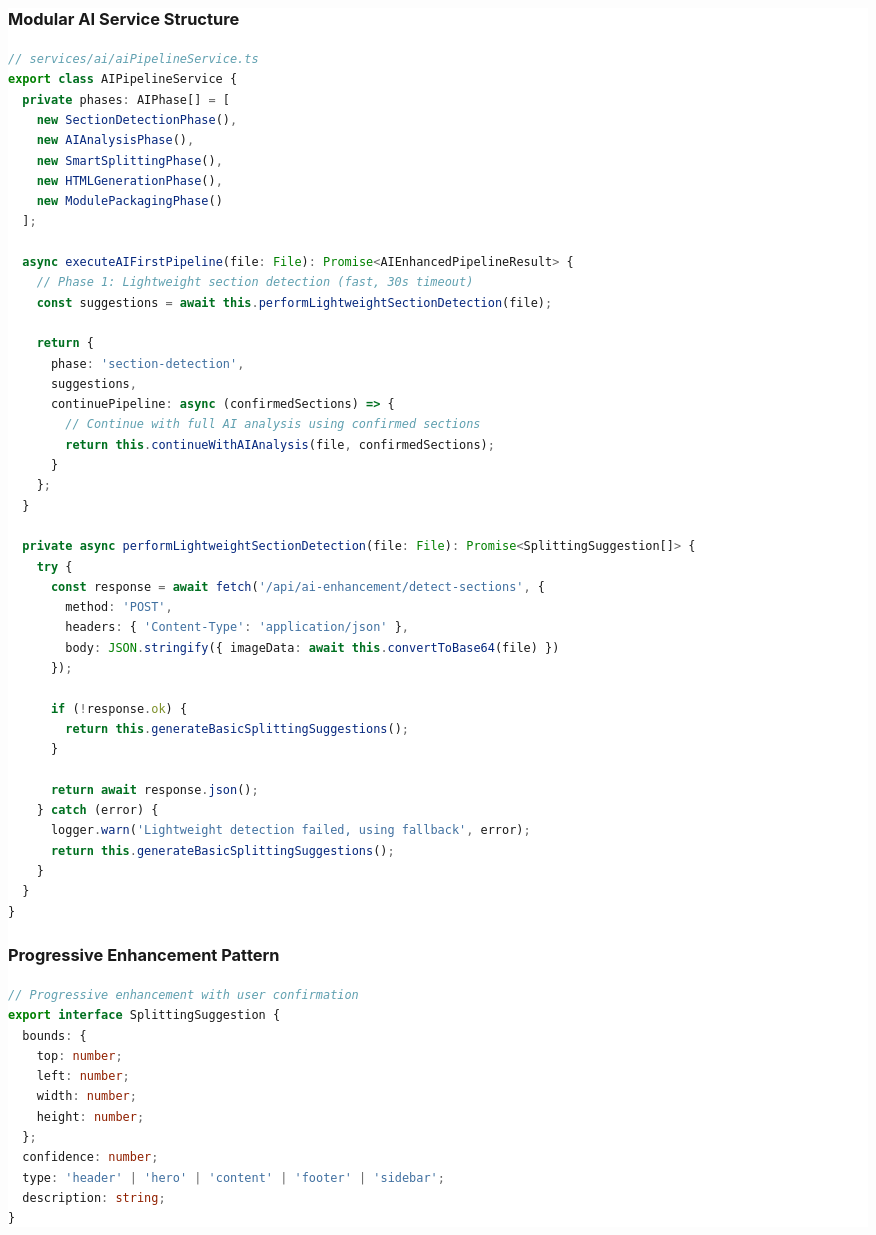 ### Modular AI Service Structure

```typescript
// services/ai/aiPipelineService.ts
export class AIPipelineService {
  private phases: AIPhase[] = [
    new SectionDetectionPhase(),
    new AIAnalysisPhase(),
    new SmartSplittingPhase(),
    new HTMLGenerationPhase(),
    new ModulePackagingPhase()
  ];

  async executeAIFirstPipeline(file: File): Promise<AIEnhancedPipelineResult> {
    // Phase 1: Lightweight section detection (fast, 30s timeout)
    const suggestions = await this.performLightweightSectionDetection(file);
    
    return {
      phase: 'section-detection',
      suggestions,
      continuePipeline: async (confirmedSections) => {
        // Continue with full AI analysis using confirmed sections
        return this.continueWithAIAnalysis(file, confirmedSections);
      }
    };
  }

  private async performLightweightSectionDetection(file: File): Promise<SplittingSuggestion[]> {
    try {
      const response = await fetch('/api/ai-enhancement/detect-sections', {
        method: 'POST',
        headers: { 'Content-Type': 'application/json' },
        body: JSON.stringify({ imageData: await this.convertToBase64(file) })
      });
      
      if (!response.ok) {
        return this.generateBasicSplittingSuggestions();
      }
      
      return await response.json();
    } catch (error) {
      logger.warn('Lightweight detection failed, using fallback', error);
      return this.generateBasicSplittingSuggestions();
    }
  }
}
```

### Progressive Enhancement Pattern

```typescript
// Progressive enhancement with user confirmation
export interface SplittingSuggestion {
  bounds: {
    top: number;
    left: number;
    width: number;
    height: number;
  };
  confidence: number;
  type: 'header' | 'hero' | 'content' | 'footer' | 'sidebar';
  description: string;
}

```